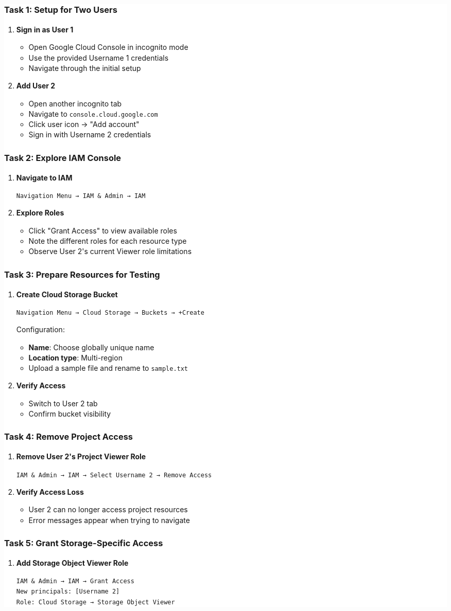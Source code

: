 ### Task 1: Setup for Two Users

1. **Sign in as User 1**
   - Open Google Cloud Console in incognito mode
   - Use the provided Username 1 credentials
   - Navigate through the initial setup

2. **Add User 2**
   - Open another incognito tab
   - Navigate to `console.cloud.google.com`
   - Click user icon → "Add account"
   - Sign in with Username 2 credentials

### Task 2: Explore IAM Console

1. **Navigate to IAM**
   ```
   Navigation Menu → IAM & Admin → IAM
   ```

2. **Explore Roles**
   - Click "Grant Access" to view available roles
   - Note the different roles for each resource type
   - Observe User 2's current Viewer role limitations

### Task 3: Prepare Resources for Testing

1. **Create Cloud Storage Bucket**
   ```
   Navigation Menu → Cloud Storage → Buckets → +Create
   ```
   
   Configuration:
   - **Name**: Choose globally unique name
   - **Location type**: Multi-region
   - Upload a sample file and rename to `sample.txt`

2. **Verify Access**
   - Switch to User 2 tab
   - Confirm bucket visibility

### Task 4: Remove Project Access

1. **Remove User 2's Project Viewer Role**
   ```
   IAM & Admin → IAM → Select Username 2 → Remove Access
   ```

2. **Verify Access Loss**
   - User 2 can no longer access project resources
   - Error messages appear when trying to navigate

### Task 5: Grant Storage-Specific Access

1. **Add Storage Object Viewer Role**
   ```
   IAM & Admin → IAM → Grant Access
   New principals: [Username 2]
   Role: Cloud Storage → Storage Object Viewer
   ```
